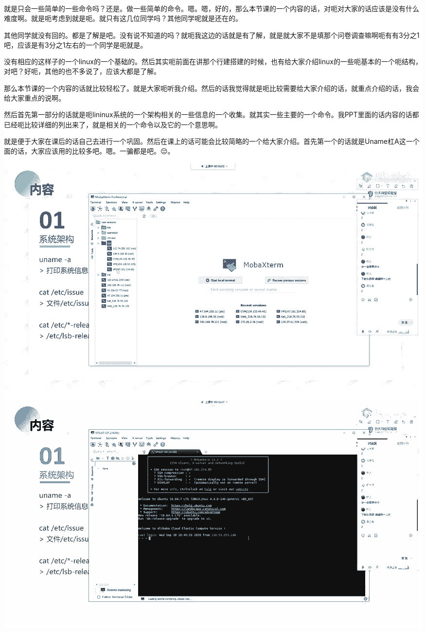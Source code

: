 就是只会一些简单的一些命令吗？还是。做一些简单的命令。嗯。嗯，好的，那么本节课的一个内容的话，对呃对大家的话应该是没有什么难度啊。就是呃考虑到就是呃。就只有这几位同学吗？其他同学呢就是还在的。

其他同学就没有回的。都是了解是吧。没有说不知道的吗？就呃我这边的话就是有了解，就是就大家不是填那个问卷调查嘛啊呃有有3分之1吧，应该是有3分之1左右的一个同学是呃就是。

没有相应的这样子的一个linux的一个基础的。然后其实呃前面在讲那个行建搭建的时候，也有给大家介绍linux的一些呃基本的一个呃结构，对吧？好呃，其他的也不多说了，应该大都是了解。

那么本节课的一个内容的话就比较轻松了。就是大家呃听我介绍。然后的话我觉得就是呃比较需要给大家介绍的话，就重点介绍的话，我会给大家重点的说啊。

然后首先第一部分的话就是呃lininux系统的一个架构相关的一些信息的一个收集。就其实一些主要的一个命令。我PPT里面的话内容的话都已经呃比较详细的列出来了，就是相关的一个命令以及它的一个意思啊。

就是便于大家在课后的话自己去进行一个巩固。然后在课上的话可能会比较简略的一个给大家介绍。首先第一个的话就是Uname杠A这一个面的话，大家应该用的比较多吧。嗯。一骗都是吧。😔。



![](img/9bea8edf46722fbd9f0b66a7daa38642_17.png)

![](img/9bea8edf46722fbd9f0b66a7daa38642_18.png)
